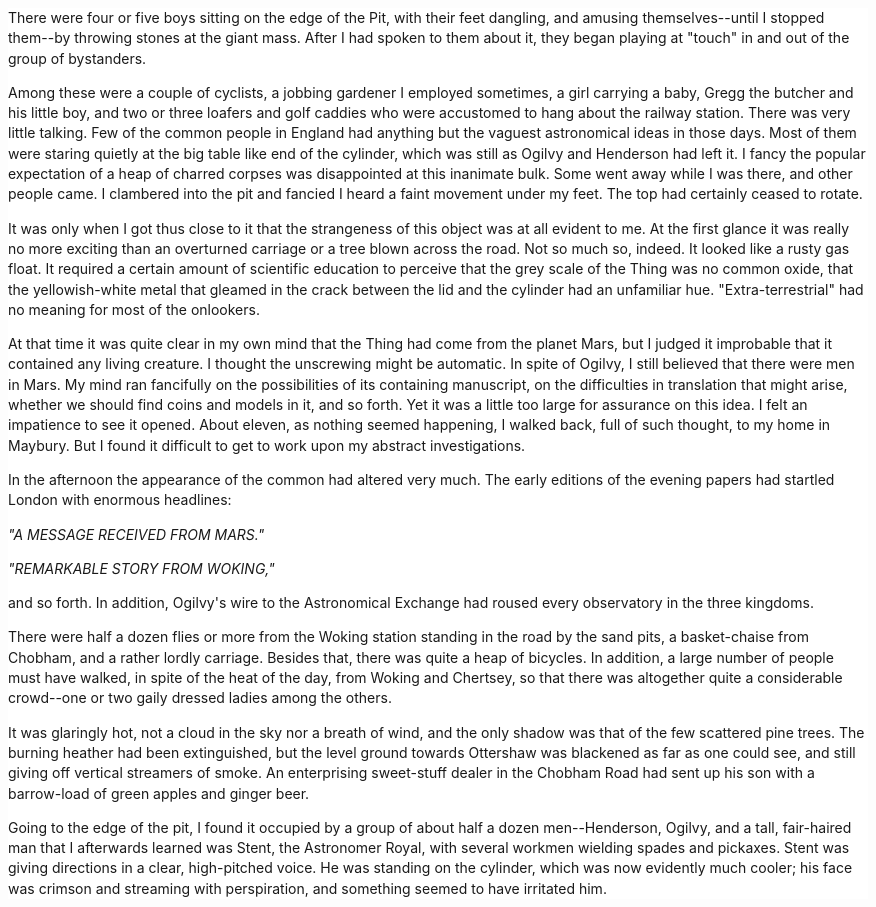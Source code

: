 There were four or five boys sitting on the edge of the Pit, with their feet dangling, and amusing themselves--until I stopped them--by throwing stones at the giant mass. After I had spoken to them about it, they began playing at "touch" in and out of the group of bystanders.

Among these were a couple of cyclists, a jobbing gardener I employed sometimes, a girl carrying a baby, Gregg the butcher and his little boy, and two or three loafers and golf caddies who were accustomed to hang about the railway station. There was very little talking. Few of the common people in England had anything but the vaguest astronomical ideas in those days. Most of them were staring quietly at the big table like end of the cylinder, which was still as Ogilvy and Henderson had left it. I fancy the popular expectation of a heap of charred corpses was disappointed at this inanimate bulk. Some went away while I was there, and other people came. I clambered into the pit and fancied I heard a faint movement under my feet. The top had certainly ceased to rotate.

It was only when I got thus close to it that the strangeness of this object was at all evident to me. At the first glance it was really no more exciting than an overturned carriage or a tree blown across the road. Not so much so, indeed. It looked like a rusty gas float. It required a certain amount of scientific education to perceive that the grey scale of the Thing was no common oxide, that the yellowish-white metal that gleamed in the crack between the lid and the cylinder had an unfamiliar hue. "Extra-terrestrial" had no meaning for most of the onlookers.

At that time it was quite clear in my own mind that the Thing had come from the planet Mars, but I judged it improbable that it contained any living creature. I thought the unscrewing might be automatic. In spite of Ogilvy, I still believed that there were men in Mars. My mind ran fancifully on the possibilities of its containing manuscript, on the difficulties in translation that might arise, whether we should find coins and models in it, and so forth. Yet it was a little too large for assurance on this idea. I felt an impatience to see it opened. About eleven, as nothing seemed happening, I walked back, full of such thought, to my home in Maybury. But I found it difficult to get to work upon my abstract investigations.

In the afternoon the appearance of the common had altered very much. The early editions of the evening papers had startled London with enormous headlines:

*"A MESSAGE RECEIVED FROM MARS."*

*"REMARKABLE STORY FROM WOKING,"*

and so forth. In addition, Ogilvy's wire to the Astronomical Exchange had roused every observatory in the three kingdoms.

There were half a dozen flies or more from the Woking station standing in the road by the sand pits, a basket-chaise from Chobham, and a rather lordly carriage. Besides that, there was quite a heap of bicycles. In addition, a large number of people must have walked, in spite of the heat of the day, from Woking and Chertsey, so that there was altogether quite a considerable crowd--one or two gaily dressed ladies among the others.

It was glaringly hot, not a cloud in the sky nor a breath of wind, and the only shadow was that of the few scattered pine trees. The burning heather had been extinguished, but the level ground towards Ottershaw was blackened as far as one could see, and still giving off vertical streamers of smoke. An enterprising sweet-stuff dealer in the Chobham Road had sent up his son with a barrow-load of green apples and ginger beer.

Going to the edge of the pit, I found it occupied by a group of about half a dozen men--Henderson, Ogilvy, and a tall, fair-haired man that I afterwards learned was Stent, the Astronomer Royal, with several workmen wielding spades and pickaxes. Stent was giving directions in a clear, high-pitched voice. He was standing on the cylinder, which was now evidently much cooler; his face was crimson and streaming with perspiration, and something seemed to have irritated him.
